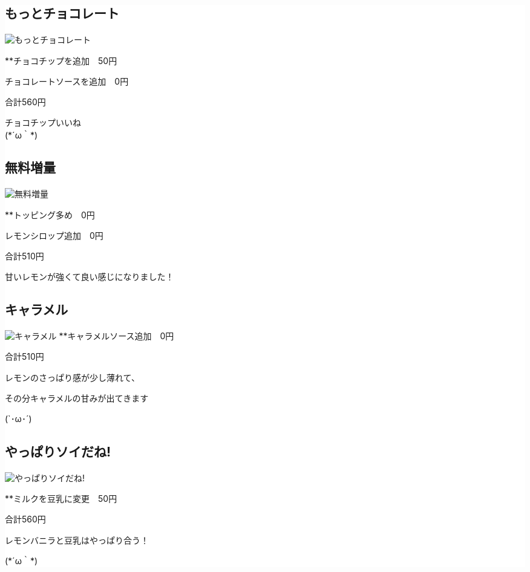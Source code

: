 ## もっとチョコレート

<img decoding="async" loading="lazy" src="/wp-content/uploads/2014/06/5d0438e28f7b46913c5b8247d0065df2.jpeg" alt="もっとチョコレート" title="5d0438e28f7b46913c5b8247d0065df2.jpeg" border="0" width="450" height="600" /> 

**チョコチップを追加　50円</p> 

チョコレートソースを追加　0円

合計560円</b>



チョコチップいいね  
(\*´ω｀\*)

## 無料増量

<img decoding="async" loading="lazy" src="/wp-content/uploads/2014/06/e09af7ae3d81cc07d4d8a93f6d9f3a6a.jpeg" alt="無料増量" title="e09af7ae3d81cc07d4d8a93f6d9f3a6a.jpeg" border="0" width="450" height="600" /> 

**トッピング多め　0円</p> 

レモンシロップ追加　0円

合計510円  
</b>

甘いレモンが強くて良い感じになりました！

## キャラメル

<img decoding="async" loading="lazy" src="/wp-content/uploads/2014/06/189c8f100b47029e1afceb26beda3e11.jpeg" alt="キャラメル" title="189c8f100b47029e1afceb26beda3e11.jpeg" border="0" width="450" height="600" />  
**キャラメルソース追加　0円</p> 

合計510円  
</b>

レモンのさっぱり感が少し薄れて、

その分キャラメルの甘みが出てきます

(\`･ω･´)

## やっぱりソイだね!

<img decoding="async" loading="lazy" src="/wp-content/uploads/2014/06/9f219182ed2bb235ac79529da1de0a9b.jpeg" alt="やっぱりソイだね!" title="9f219182ed2bb235ac79529da1de0a9b.jpeg" border="0" width="450" height="600" />  


**ミルクを豆乳に変更　50円</p> 

合計560円  
</b>  


レモンバニラと豆乳はやっぱり合う！

(\*´ω｀\*)

 [1]: https://twitter.com/jun3010me